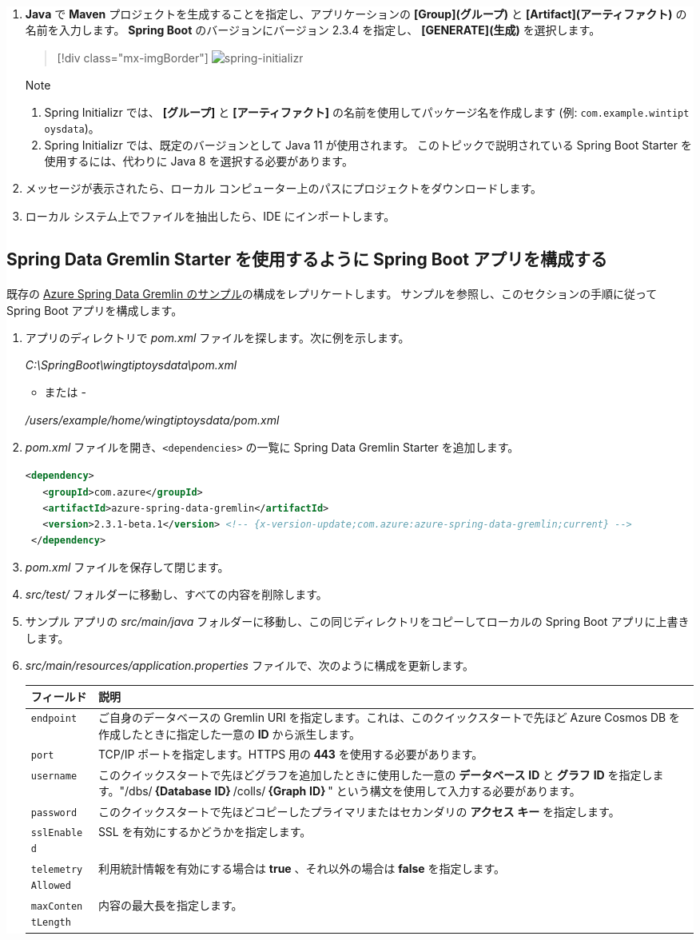 1. **Java** で **Maven** プロジェクトを生成することを指定し、アプリケーションの **[Group]\(グループ\)** と **[Artifact]\(アーティファクト\)** の名前を入力します。 **Spring Boot** のバージョンにバージョン 2.3.4 を指定し、 **[GENERATE]\(生成\)** を選択します。

   >[!div class="mx-imgBorder"]
   >![spring-initializr][spring-initializr-01]
   
   > [!NOTE]
   > 1. Spring Initializr では、 **[グループ]** と **[アーティファクト]** の名前を使用してパッケージ名を作成します (例: `com.example.wintiptoysdata`)。
   > 2. Spring Initializr では、既定のバージョンとして Java 11 が使用されます。 このトピックで説明されている Spring Boot Starter を使用するには、代わりに Java 8 を選択する必要があります。

1. メッセージが表示されたら、ローカル コンピューター上のパスにプロジェクトをダウンロードします。

1. ローカル システム上でファイルを抽出したら、IDE にインポートします。


## <a name="configure-your-spring-boot-app-to-use-the-spring-data-gremlin-starter"></a>Spring Data Gremlin Starter を使用するように Spring Boot アプリを構成する

既存の [Azure Spring Data Gremlin のサンプル](https://github.com/Azure/azure-sdk-for-java/tree/master/sdk/spring/azure-spring-boot-samples/azure-spring-data-sample-gremlin)の構成をレプリケートします。 サンプルを参照し、このセクションの手順に従って Spring Boot アプリを構成します。

1. アプリのディレクトリで *pom.xml* ファイルを探します。次に例を示します。

   *C:\SpringBoot\wingtiptoysdata\pom.xml*

   - または -

   */users/example/home/wingtiptoysdata/pom.xml*

1. *pom.xml* ファイルを開き、`<dependencies>` の一覧に Spring Data Gremlin Starter を追加します。

   ```xml
   <dependency>
      <groupId>com.azure</groupId>
      <artifactId>azure-spring-data-gremlin</artifactId>
      <version>2.3.1-beta.1</version> <!-- {x-version-update;com.azure:azure-spring-data-gremlin;current} -->
    </dependency>
   ```

1. *pom.xml* ファイルを保存して閉じます。

1. *src/test/* フォルダーに移動し、すべての内容を削除します。

1. サンプル アプリの *src/main/java* フォルダーに移動し、この同じディレクトリをコピーしてローカルの Spring Boot アプリに上書きします。

1. *src/main/resources/application.properties* ファイルで、次のように構成を更新します。

   | フィールド              | 説明                                                                                                                                                                                                             |
   |--------------------|-------------------------------------------------------------------------------------------------------------------------------------------------------------------------------------------------------------------------|
   | `endpoint`         | ご自身のデータベースの Gremlin URI を指定します。これは、このクイックスタートで先ほど Azure Cosmos DB を作成したときに指定した一意の **ID** から派生します。                                                 |
   | `port`             | TCP/IP ポートを指定します。HTTPS 用の **443** を使用する必要があります。                                                                                                                                                           |
   | `username`         | このクイックスタートで先ほどグラフを追加したときに使用した一意の **データベース ID** と **グラフ ID** を指定します。"/dbs/ **{Database ID}** /colls/ **{Graph ID}** " という構文を使用して入力する必要があります。 |
   | `password`         | このクイックスタートで先ほどコピーしたプライマリまたはセカンダリの **アクセス キー** を指定します。                                                                                                                      |
   | `sslEnabled`       | SSL を有効にするかどうかを指定します。                                                                                                                                                                                           |
   | `telemetryAllowed` | 利用統計情報を有効にする場合は **true** 、それ以外の場合は **false** を指定します。
   | `maxContentLength` | 内容の最大長を指定します。                                                                                                                                                                                           |


[Azure Cosmos DB のドキュメント]: /azure/cosmos-db/
[Java 開発者向けの Azure]: ../index.yml
[Build a SQL API app with Java]: /azure/cosmos-db/create-sql-api-java 
[Azure Cosmos DB SQL API の Spring Data]: https://azure.microsoft.com/blog/spring-data-azure-cosmos-db-nosql-data-access-on-azure/
[Spring Data Gremlin Starter]: https://github.com/Microsoft/spring-data-gremlin
[無料の Azure アカウント]: https://azure.microsoft.com/pricing/free-trial/
[Azure DevOps と Java の操作]: /azure/devops/
[MSDN サブスクライバーの特典]: https://azure.microsoft.com/pricing/member-offers/msdn-benefits-details/
[Spring Boot]: http://projects.spring.io/spring-boot/
[Spring Initializr]: https://start.spring.io/
[Spring Framework]: https://spring.io/
[グラフのパーティション]: /azure/cosmos-db/graph-partitioning
[azure-spring-data-sample-gremlin]: https://github.com/Azure/azure-sdk-for-java/tree/master/sdk/spring/azure-spring-boot-samples/azure-spring-data-sample-gremlin
[create-a-resource-01]: media/configure-spring-data-gremlin-java-app-with-cosmos-db/create-a-resource-01.png
[create-a-resource-02]: media/configure-spring-data-gremlin-java-app-with-cosmos-db/create-a-resource-02.png
[create-a-resource-03]: media/configure-spring-data-gremlin-java-app-with-cosmos-db/create-a-resource-03.png
[create-a-graph-01]: media/configure-spring-data-gremlin-java-app-with-cosmos-db/create-a-graph-01.png
[create-a-graph-02]: media/configure-spring-data-gremlin-java-app-with-cosmos-db/create-a-graph-02.png
[create-a-graph-03]: media/configure-spring-data-gremlin-java-app-with-cosmos-db/create-a-graph-03.png
[spring-initializr-01]: media/configure-spring-data-gremlin-java-app-with-cosmos-db/spring-initializr-01.png
[get-password-01]: media/configure-spring-data-gremlin-java-app-with-cosmos-db/get-password-01.png
[execute-result-01]: media/configure-spring-data-gremlin-java-app-with-cosmos-db/execute-result-01.png